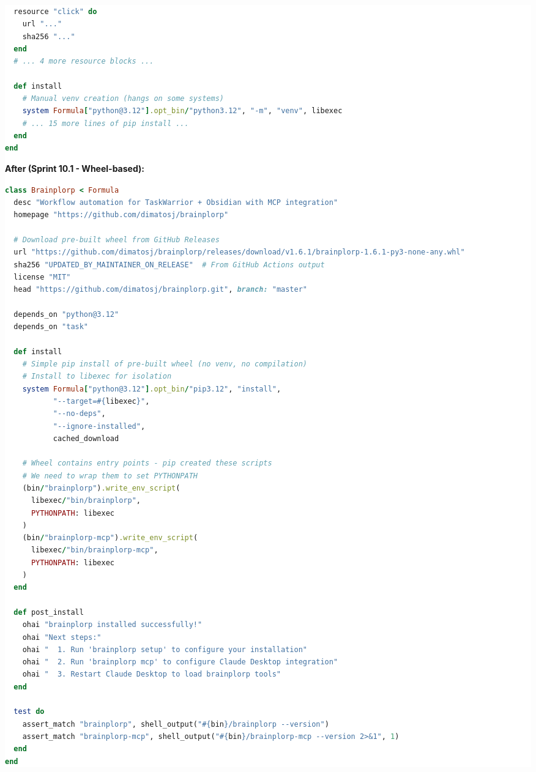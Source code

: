 ```ruby
  resource "click" do
    url "..."
    sha256 "..."
  end
  # ... 4 more resource blocks ...

  def install
    # Manual venv creation (hangs on some systems)
    system Formula["python@3.12"].opt_bin/"python3.12", "-m", "venv", libexec
    # ... 15 more lines of pip install ...
  end
end
```

**After (Sprint 10.1 - Wheel-based):**
```ruby
class Brainplorp < Formula
  desc "Workflow automation for TaskWarrior + Obsidian with MCP integration"
  homepage "https://github.com/dimatosj/brainplorp"

  # Download pre-built wheel from GitHub Releases
  url "https://github.com/dimatosj/brainplorp/releases/download/v1.6.1/brainplorp-1.6.1-py3-none-any.whl"
  sha256 "UPDATED_BY_MAINTAINER_ON_RELEASE"  # From GitHub Actions output
  license "MIT"
  head "https://github.com/dimatosj/brainplorp.git", branch: "master"

  depends_on "python@3.12"
  depends_on "task"

  def install
    # Simple pip install of pre-built wheel (no venv, no compilation)
    # Install to libexec for isolation
    system Formula["python@3.12"].opt_bin/"pip3.12", "install",
           "--target=#{libexec}",
           "--no-deps",
           "--ignore-installed",
           cached_download

    # Wheel contains entry points - pip created these scripts
    # We need to wrap them to set PYTHONPATH
    (bin/"brainplorp").write_env_script(
      libexec/"bin/brainplorp",
      PYTHONPATH: libexec
    )
    (bin/"brainplorp-mcp").write_env_script(
      libexec/"bin/brainplorp-mcp",
      PYTHONPATH: libexec
    )
  end

  def post_install
    ohai "brainplorp installed successfully!"
    ohai "Next steps:"
    ohai "  1. Run 'brainplorp setup' to configure your installation"
    ohai "  2. Run 'brainplorp mcp' to configure Claude Desktop integration"
    ohai "  3. Restart Claude Desktop to load brainplorp tools"
  end

  test do
    assert_match "brainplorp", shell_output("#{bin}/brainplorp --version")
    assert_match "brainplorp-mcp", shell_output("#{bin}/brainplorp-mcp --version 2>&1", 1)
  end
end
```